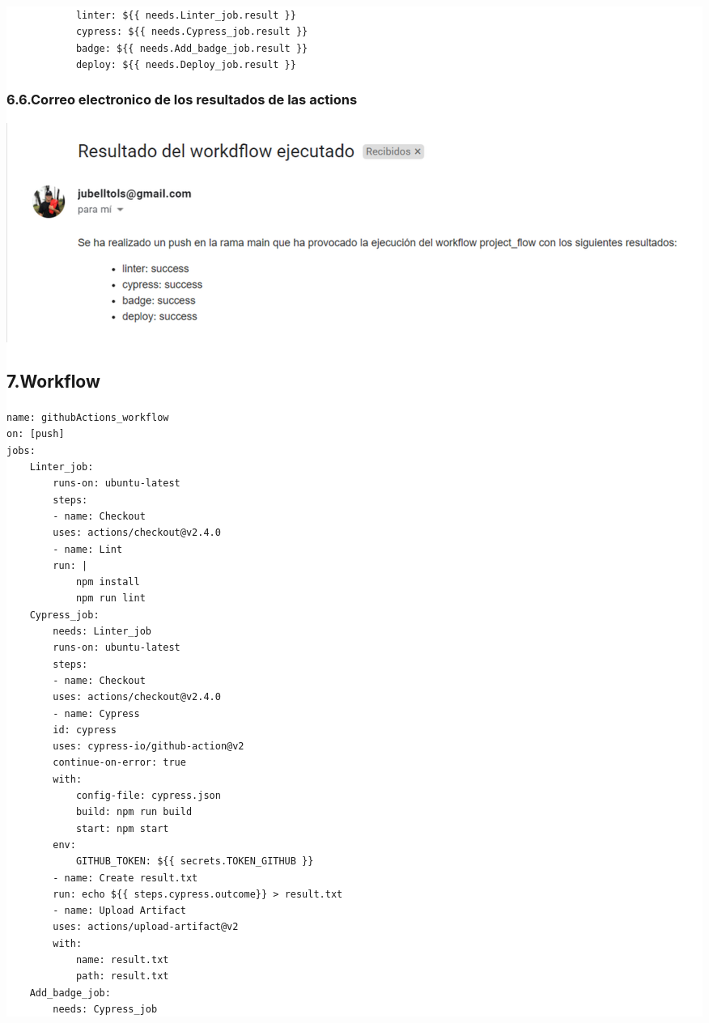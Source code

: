 ```
            linter: ${{ needs.Linter_job.result }}
            cypress: ${{ needs.Cypress_job.result }}
            badge: ${{ needs.Add_badge_job.result }}
            deploy: ${{ needs.Deploy_job.result }}
```
### 6.6.Correo electronico de los resultados de las actions
![correo rusltados](https://github.com/jubelltols/githubActions/blob/master/img/img%20(1).png)

## 7.Workflow 

```
name: githubActions_workflow
on: [push]
jobs:
    Linter_job:
        runs-on: ubuntu-latest
        steps: 
        - name: Checkout
        uses: actions/checkout@v2.4.0
        - name: Lint
        run: |
            npm install
            npm run lint
    Cypress_job:
        needs: Linter_job
        runs-on: ubuntu-latest
        steps:
        - name: Checkout
        uses: actions/checkout@v2.4.0
        - name: Cypress 
        id: cypress
        uses: cypress-io/github-action@v2
        continue-on-error: true
        with:
            config-file: cypress.json
            build: npm run build
            start: npm start
        env:
            GITHUB_TOKEN: ${{ secrets.TOKEN_GITHUB }}
        - name: Create result.txt
        run: echo ${{ steps.cypress.outcome}} > result.txt
        - name: Upload Artifact
        uses: actions/upload-artifact@v2
        with:
            name: result.txt
            path: result.txt
    Add_badge_job:
        needs: Cypress_job
```
